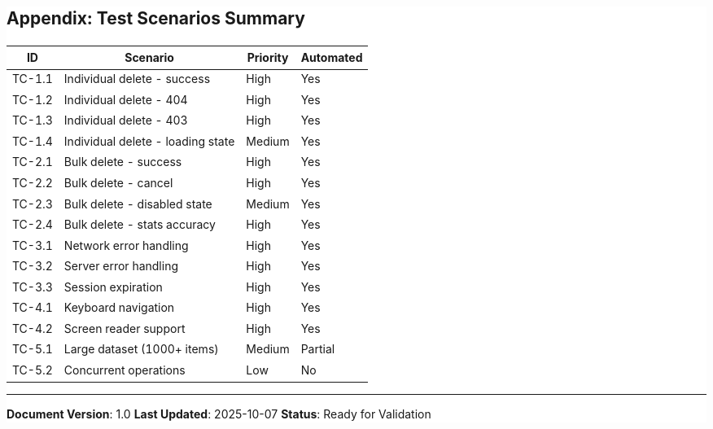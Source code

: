 
## Appendix: Test Scenarios Summary

| ID | Scenario | Priority | Automated |
|----|----------|----------|-----------|
| TC-1.1 | Individual delete - success | High | Yes |
| TC-1.2 | Individual delete - 404 | High | Yes |
| TC-1.3 | Individual delete - 403 | High | Yes |
| TC-1.4 | Individual delete - loading state | Medium | Yes |
| TC-2.1 | Bulk delete - success | High | Yes |
| TC-2.2 | Bulk delete - cancel | High | Yes |
| TC-2.3 | Bulk delete - disabled state | Medium | Yes |
| TC-2.4 | Bulk delete - stats accuracy | High | Yes |
| TC-3.1 | Network error handling | High | Yes |
| TC-3.2 | Server error handling | High | Yes |
| TC-3.3 | Session expiration | High | Yes |
| TC-4.1 | Keyboard navigation | High | Yes |
| TC-4.2 | Screen reader support | High | Yes |
| TC-5.1 | Large dataset (1000+ items) | Medium | Partial |
| TC-5.2 | Concurrent operations | Low | No |

---

**Document Version**: 1.0
**Last Updated**: 2025-10-07
**Status**: Ready for Validation
